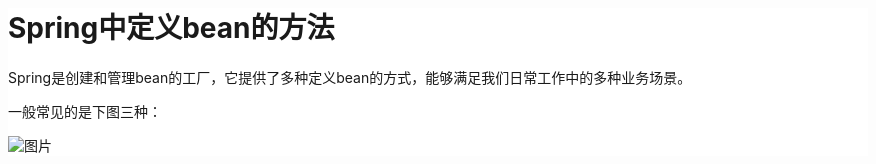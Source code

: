 







# Spring中定义bean的方法

Spring是创建和管理bean的工厂，它提供了多种定义bean的方式，能够满足我们日常工作中的多种业务场景。

一般常见的是下图三种：

![图片](https://img2023.cnblogs.com/blog/2421736/202403/2421736-20240312195915632-837366435.png)




